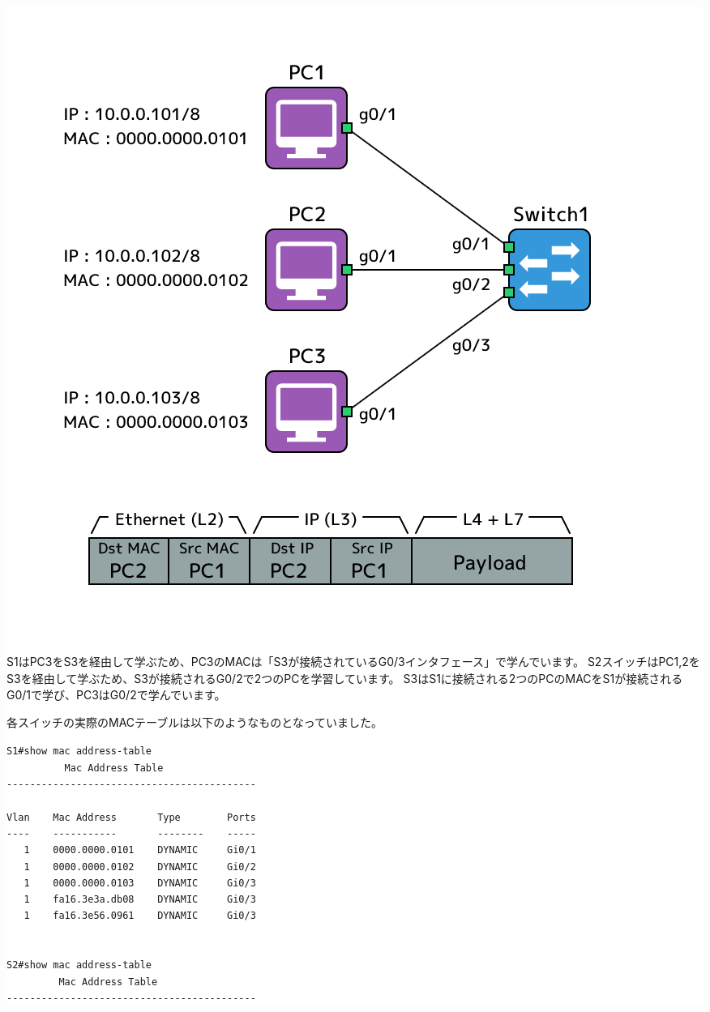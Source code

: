![image](./0010_image/03a.png)

S1はPC3をS3を経由して学ぶため、PC3のMACは「S3が接続されているG0/3インタフェース」で学んでいます。
S2スイッチはPC1,2をS3を経由して学ぶため、S3が接続されるG0/2で2つのPCを学習しています。
S3はS1に接続される2つのPCのMACをS1が接続されるG0/1で学び、PC3はG0/2で学んでいます。

各スイッチの実際のMACテーブルは以下のようなものとなっていました。

```text
S1#show mac address-table          
          Mac Address Table
-------------------------------------------

Vlan    Mac Address       Type        Ports
----    -----------       --------    -----
   1    0000.0000.0101    DYNAMIC     Gi0/1
   1    0000.0000.0102    DYNAMIC     Gi0/2
   1    0000.0000.0103    DYNAMIC     Gi0/3
   1    fa16.3e3a.db08    DYNAMIC     Gi0/3
   1    fa16.3e56.0961    DYNAMIC     Gi0/3


S2#show mac address-table          
         Mac Address Table
-------------------------------------------

```